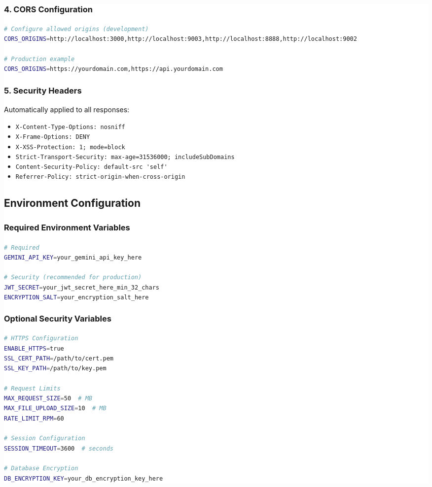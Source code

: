 ### 4. CORS Configuration

```bash
# Configure allowed origins (development)
CORS_ORIGINS=http://localhost:3000,http://localhost:9003,http://localhost:8888,http://localhost:9002

# Production example
CORS_ORIGINS=https://yourdomain.com,https://api.yourdomain.com
```

### 5. Security Headers

Automatically applied to all responses:
- `X-Content-Type-Options: nosniff`
- `X-Frame-Options: DENY`
- `X-XSS-Protection: 1; mode=block`
- `Strict-Transport-Security: max-age=31536000; includeSubDomains`
- `Content-Security-Policy: default-src 'self'`
- `Referrer-Policy: strict-origin-when-cross-origin`

## Environment Configuration

### Required Environment Variables

```bash
# Required
GEMINI_API_KEY=your_gemini_api_key_here

# Security (recommended for production)
JWT_SECRET=your_jwt_secret_here_min_32_chars
ENCRYPTION_SALT=your_encryption_salt_here
```

### Optional Security Variables

```bash
# HTTPS Configuration
ENABLE_HTTPS=true
SSL_CERT_PATH=/path/to/cert.pem
SSL_KEY_PATH=/path/to/key.pem

# Request Limits
MAX_REQUEST_SIZE=50  # MB
MAX_FILE_UPLOAD_SIZE=10  # MB
RATE_LIMIT_RPM=60

# Session Configuration
SESSION_TIMEOUT=3600  # seconds

# Database Encryption
DB_ENCRYPTION_KEY=your_db_encryption_key_here
```
